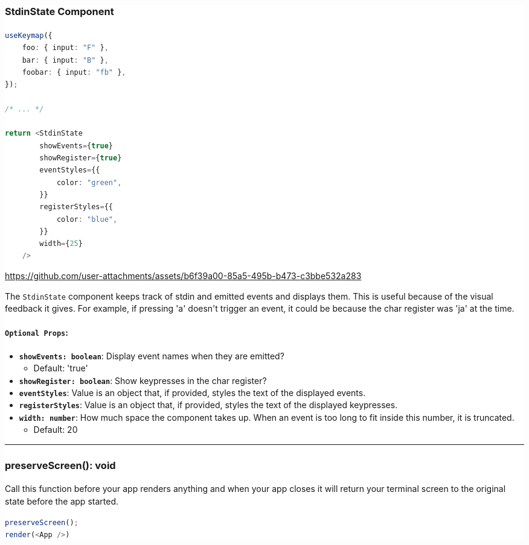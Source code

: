 ### **StdinState Component**

```typescript
useKeymap({
	foo: { input: "F" },
	bar: { input: "B" },
	foobar: { input: "fb" },
});

/* ... */

return <StdinState
		showEvents={true}
		showRegister={true}
		eventStyles={{
			color: "green",
		}}
		registerStyles={{
			color: "blue",
		}}
		width={25}
	/>
```


https://github.com/user-attachments/assets/b6f39a00-85a5-495b-b473-c3bbe532a283

The `StdinState` component keeps track of stdin and emitted events and
displays them.  This is useful because of the visual feedback it gives.  For
example, if pressing 'a' doesn't trigger an event, it could be because the char
register was 'ja' at the time.

#### `Optional Props`:
- **`showEvents: boolean`**: Display event names when they are emitted?
	- Default: 'true'
- **`showRegister: boolean`**: Show keypresses in the char register?
- **`eventStyles`**: Value is an object that, if provided, styles the text of
  the displayed events.
- **`registerStyles`**: Value is an object that, if provided, styles the text of
  the displayed keypresses.
- **`width: number`**: How much space the component takes up.  When an event is
  too long to fit inside this number, it is truncated.
	- Default: 20

---

### **preserveScreen(): void**
Call this function before your app renders anything and when your app closes it
will return your terminal screen to the original state before the app started.

```typescript
preserveScreen();
render(<App />)
```
